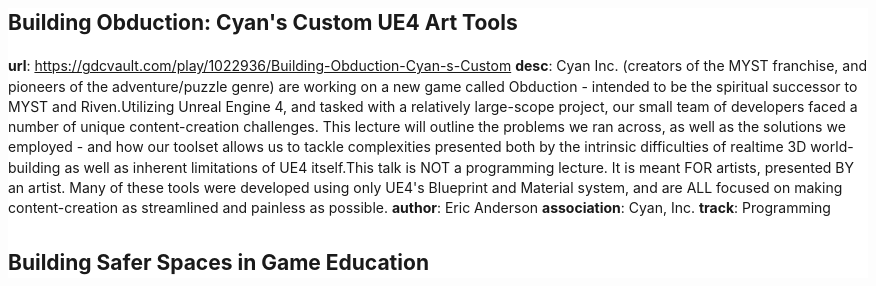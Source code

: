 ## Building Obduction: Cyan's Custom UE4 Art Tools

**url**: https://gdcvault.com/play/1022936/Building-Obduction-Cyan-s-Custom
**desc**: Cyan Inc. (creators of the MYST franchise, and pioneers of the adventure/puzzle genre) are working on a new game called Obduction - intended to be the spiritual successor to MYST and Riven.Utilizing Unreal Engine 4, and tasked with a relatively large-scope project, our small team of developers faced a number of unique content-creation challenges. This lecture will outline the problems we ran across, as well as the solutions we employed - and how our toolset allows us to tackle complexities presented both by the intrinsic difficulties of realtime 3D world-building as well as inherent limitations of UE4 itself.This talk is NOT a programming lecture. It is meant FOR artists, presented BY an artist. Many of these tools were developed using only UE4's Blueprint and Material system, and are ALL focused on making content-creation as streamlined and painless as possible.
**author**: Eric Anderson
**association**: Cyan, Inc.
**track**: Programming

## Building Safer Spaces in Game Education

